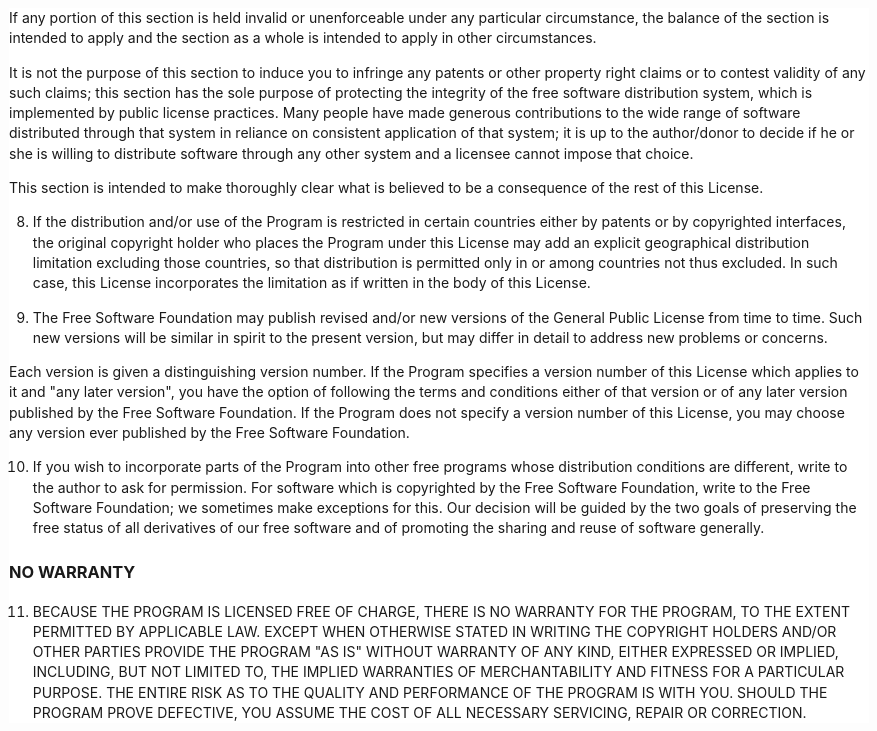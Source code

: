 If any portion of this section is held invalid or unenforceable under
 any particular circumstance, the balance of the section is intended
 to apply and the section as a whole is intended to apply in other
 circumstances.

It is not the purpose of this section to induce you to infringe
 any patents or other property right claims or to contest validity
 of any such claims; this section has the sole purpose of protecting
 the integrity of the free software distribution system, which is
 implemented by public license practices. Many people have made
 generous contributions to the wide range of software distributed
 through that system in reliance on consistent application of that system;
 it is up to the author/donor to decide if he or she is willing
 to distribute software through any other system and a licensee
 cannot impose that choice.

This section is intended to make thoroughly clear what is believed
 to be a consequence of the rest of this License.

8. If the distribution and/or use of the Program is restricted
 in certain countries either by patents or by copyrighted interfaces,
 the original copyright holder who places the Program under this License
 may add an explicit geographical distribution limitation
 excluding those countries, so that distribution is permitted
 only in or among countries not thus excluded. In such case,
 this License incorporates the limitation as if written
 in the body of this License.

9. The Free Software Foundation may publish revised and/or new versions
 of the General Public License from time to time. Such new versions
 will be similar in spirit to the present version, but may differ
 in detail to address new problems or concerns.

Each version is given a distinguishing version number. If the Program
 specifies a version number of this License which applies to it and
 "any later version", you have the option of following the terms
 and conditions either of that version or of any later version published
 by the Free Software Foundation. If the Program does not specify
 a version number of this License, you may choose any version
 ever published by the Free Software Foundation.

10. If you wish to incorporate parts of the Program into other free programs
 whose distribution conditions are different, write to the author
 to ask for permission. For software which is copyrighted
 by the Free Software Foundation, write to the Free Software Foundation;
 we sometimes make exceptions for this. Our decision will be guided
 by the two goals of preserving the free status of all derivatives
 of our free software and of promoting the sharing and reuse of software generally.

### NO WARRANTY

11. BECAUSE THE PROGRAM IS LICENSED FREE OF CHARGE, THERE IS NO WARRANTY
 FOR THE PROGRAM, TO THE EXTENT PERMITTED BY APPLICABLE LAW. EXCEPT WHEN
 OTHERWISE STATED IN WRITING THE COPYRIGHT HOLDERS AND/OR OTHER PARTIES
 PROVIDE THE PROGRAM "AS IS" WITHOUT WARRANTY OF ANY KIND, EITHER EXPRESSED
 OR IMPLIED, INCLUDING, BUT NOT LIMITED TO, THE IMPLIED WARRANTIES
 OF MERCHANTABILITY AND FITNESS FOR A PARTICULAR PURPOSE. THE ENTIRE RISK
 AS TO THE QUALITY AND PERFORMANCE OF THE PROGRAM IS WITH YOU. SHOULD THE
 PROGRAM PROVE DEFECTIVE, YOU ASSUME THE COST OF ALL NECESSARY SERVICING,
 REPAIR OR CORRECTION.
